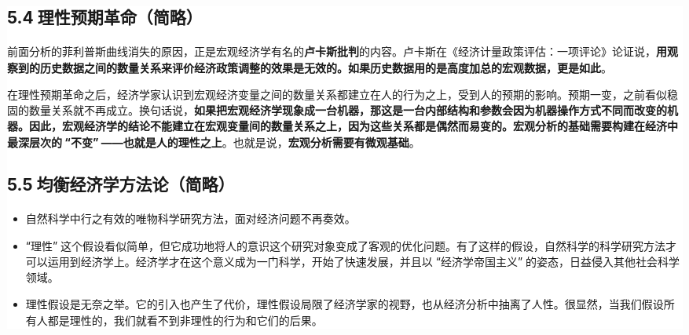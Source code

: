 
## 5.4 理性预期革命（简略）

前面分析的菲利普斯曲线消失的原因，正是宏观经济学有名的**卢卡斯批判**的内容。卢卡斯在《经济计量政策评估：一项评论》论证说，**用观察到的历史数据之间的数量关系来评价经济政策调整的效果是无效的。如果历史数据用的是高度加总的宏观数据，更是如此**。

在理性预期革命之后，经济学家认识到宏观经济变量之间的数量关系都建立在人的行为之上，受到人的预期的影响。预期一变，之前看似稳固的数量关系就不再成立。换句话说，**如果把宏观经济学现象成一台机器，那这是一台内部结构和参数会因为机器操作方式不同而改变的机器。因此，宏观经济学的结论不能建立在宏观变量间的数量关系之上，因为这些关系都是偶然而易变的。宏观分析的基础需要构建在经济中最深层次的 “不变” ——也就是人的理性之上**。也就是说，**宏观分析需要有微观基础**。



## 5.5 均衡经济学方法论（简略）

- 自然科学中行之有效的唯物科学研究方法，面对经济问题不再奏效。

- “理性” 这个假设看似简单，但它成功地将人的意识这个研究对象变成了客观的优化问题。有了这样的假设，自然科学的科学研究方法才可以运用到经济学上。经济学才在这个意义成为一门科学，开始了快速发展，并且以 “经济学帝国主义” 的姿态，日益侵入其他社会科学领域。

- 理性假设是无奈之举。它的引入也产生了代价，理性假设局限了经济学家的视野，也从经济分析中抽离了人性。很显然，当我们假设所有人都是理性的，我们就看不到非理性的行为和它们的后果。







